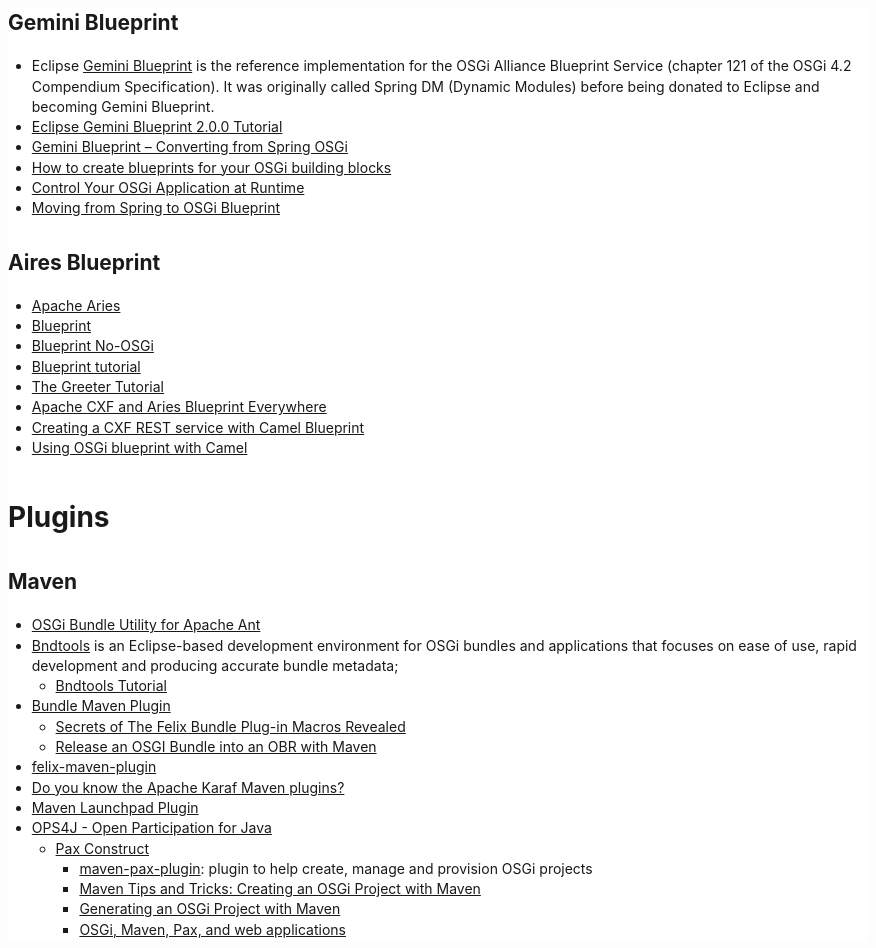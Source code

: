 ## Gemini Blueprint

- Eclipse [Gemini Blueprint](http://www.eclipse.org/gemini/blueprint/) is the reference implementation for the OSGi Alliance Blueprint Service (chapter 121 of the OSGi 4.2 Compendium Specification). It was originally called Spring DM (Dynamic Modules) before being donated to Eclipse and becoming Gemini Blueprint.
- [Eclipse Gemini Blueprint 2.0.0 Tutorial](http://www.belaso.de/articles/eclipse-gemini-blueprint-tutorial/)
- [Gemini Blueprint – Converting from Spring OSGi](https://dzone.com/articles/gemini-blueprint-%E2%80%93-converting)
- [How to create blueprints for your OSGi building blocks](http://eclipsesource.com/blogs/2012/08/11/how-to-create-blueprints-for-your-osgi-building-blocks/)
- [Control Your OSGi Application at Runtime](http://eclipsesource.com/blogs/2013/08/05/take-control-of-your-osgi-application-at-runtime/)
- [Moving from Spring to OSGi Blueprint](https://gurke300.gitbooks.io/osgi-with-spring-4-and-hibernate-4/content/moving_from_spring_to_osgi_blueprint/index.html)

## Aires Blueprint

- [Apache Aries](http://aries.apache.org/)
- [Blueprint](http://aries.apache.org/modules/blueprint.html)
- [Blueprint No-OSGi](http://aries.apache.org/modules/blueprintnoosgi.html)
- [Blueprint tutorial](http://aries.apache.org/documentation/tutorials/blueprinthelloworldtutorial.html)
- [The Greeter Tutorial](http://aries.apache.org/documentation/tutorials/greetertutorial.html)
- [Apache CXF and Aries Blueprint Everywhere](http://sberyozkin.blogspot.co.uk/2015/10/apache-cxf-and-aries-blueprint.html)
- [Creating a CXF REST service with Camel Blueprint](https://capgemini.github.io/development/creating-a-cxf-restful-service-in-camel-blueprint/)
- [Using OSGi blueprint with Camel](https://camel.apache.org/using-osgi-blueprint-with-camel.html)

# Plugins

## Maven

- [OSGi Bundle Utility for Apache Ant](http://www.jeremias-maerki.ch/wordpress/software/osgi/bundle-utility/)
- [Bndtools](http://njbartlett.name/bndtools_intro.html) is an Eclipse-based development environment for OSGi bundles and applications that focuses on ease of use, rapid development and producing accurate bundle metadata;
    - [Bndtools Tutorial](http://bndtools.org/tutorial.html)
- [Bundle Maven Plugin](http://felix.apache.org/components/bundle-plugin/index.html)
    - [Secrets of The Felix Bundle Plug-in Macros Revealed](https://davidvaleri.wordpress.com/2011/04/07/secrets-of-the-felix-bundle-plug-in-macros-revealed/)
    - [Release an OSGI Bundle into an OBR with Maven](http://www.flexthinker.com/2012/06/release-an-osgi-bundle-into-an-obr-with-maven/)
- [felix-maven-plugin](https://github.com/sn3d/felix-maven-plugin)
- [Do you know the Apache Karaf Maven plugins?](http://blog.nanthrax.net/2011/12/do-you-know-the-apache-karaf-maven-plugins/)
- [Maven Launchpad Plugin](http://sling.apache.org/site/maven-launchpad-plugin.html)
- [OPS4J - Open Participation for Java](https://github.com/ops4j)
    - [Pax Construct](https://ops4j1.jira.com/wiki/display/paxconstruct/Pax+Construct)
        - [maven-pax-plugin](https://github.com/ops4j/org.ops4j.pax.construct/tree/master/maven-pax-plugin): plugin to help create, manage and provision OSGi projects
        - [Maven Tips and Tricks: Creating an OSGi Project with Maven](http://blog.sonatype.com/2009/09/maven-tips-and-tricks-creating-an-osgi-project-with-maven/)
        - [Generating an OSGi Project with Maven](https://books.sonatype.com/mcookbook/reference/sect-osgi-generate-project.html)
        - [OSGi, Maven, Pax, and web applications](http://leshazlewood.com/2010/09/08/osgi-maven-pax-and-web-applications/)